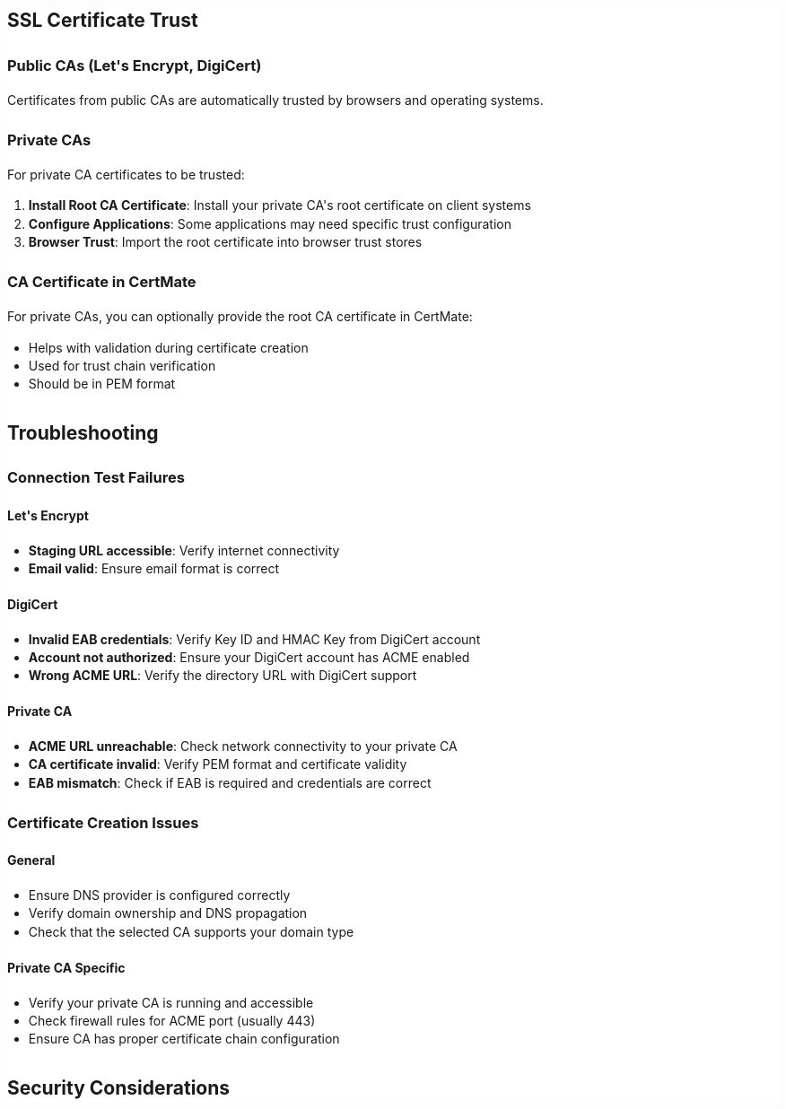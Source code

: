 ## SSL Certificate Trust

### Public CAs (Let's Encrypt, DigiCert)
Certificates from public CAs are automatically trusted by browsers and operating systems.

### Private CAs
For private CA certificates to be trusted:

1. **Install Root CA Certificate**: Install your private CA's root certificate on client systems
2. **Configure Applications**: Some applications may need specific trust configuration
3. **Browser Trust**: Import the root certificate into browser trust stores

### CA Certificate in CertMate

For private CAs, you can optionally provide the root CA certificate in CertMate:
- Helps with validation during certificate creation
- Used for trust chain verification
- Should be in PEM format

## Troubleshooting

### Connection Test Failures

#### Let's Encrypt
- **Staging URL accessible**: Verify internet connectivity
- **Email valid**: Ensure email format is correct

#### DigiCert
- **Invalid EAB credentials**: Verify Key ID and HMAC Key from DigiCert account
- **Account not authorized**: Ensure your DigiCert account has ACME enabled
- **Wrong ACME URL**: Verify the directory URL with DigiCert support

#### Private CA
- **ACME URL unreachable**: Check network connectivity to your private CA
- **CA certificate invalid**: Verify PEM format and certificate validity
- **EAB mismatch**: Check if EAB is required and credentials are correct

### Certificate Creation Issues

#### General
- Ensure DNS provider is configured correctly
- Verify domain ownership and DNS propagation
- Check that the selected CA supports your domain type

#### Private CA Specific
- Verify your private CA is running and accessible
- Check firewall rules for ACME port (usually 443)
- Ensure CA has proper certificate chain configuration

## Security Considerations
